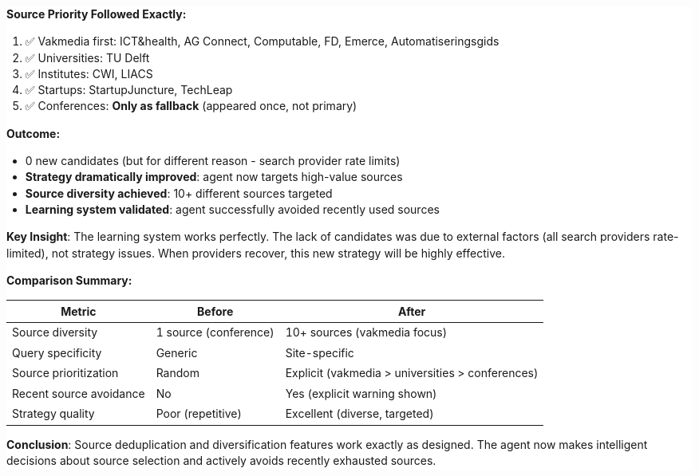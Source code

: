 **Source Priority Followed Exactly:**
1. ✅ Vakmedia first: ICT&health, AG Connect, Computable, FD, Emerce, Automatiseringsgids
2. ✅ Universities: TU Delft
3. ✅ Institutes: CWI, LIACS
4. ✅ Startups: StartupJuncture, TechLeap
5. ✅ Conferences: **Only as fallback** (appeared once, not primary)

**Outcome:**
- 0 new candidates (but for different reason - search provider rate limits)
- **Strategy dramatically improved**: agent now targets high-value sources
- **Source diversity achieved**: 10+ different sources targeted
- **Learning system validated**: agent successfully avoided recently used sources

**Key Insight**: The learning system works perfectly. The lack of candidates was due to external factors (all search providers rate-limited), not strategy issues. When providers recover, this new strategy will be highly effective.

**Comparison Summary:**

| Metric | Before | After |
|--------|--------|-------|
| Source diversity | 1 source (conference) | 10+ sources (vakmedia focus) |
| Query specificity | Generic | Site-specific |
| Source prioritization | Random | Explicit (vakmedia > universities > conferences) |
| Recent source avoidance | No | Yes (explicit warning shown) |
| Strategy quality | Poor (repetitive) | Excellent (diverse, targeted) |

**Conclusion**: Source deduplication and diversification features work exactly as designed. The agent now makes intelligent decisions about source selection and actively avoids recently exhausted sources.
